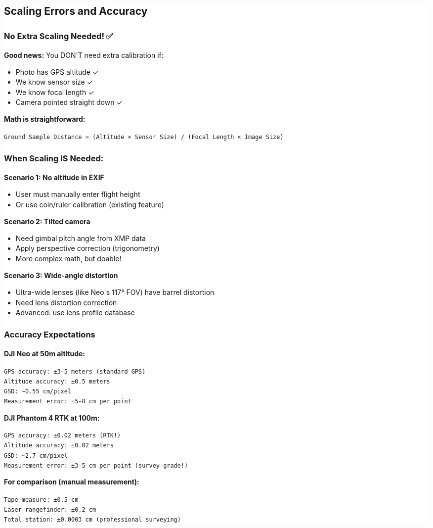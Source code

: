 
## Scaling Errors and Accuracy

### No Extra Scaling Needed! ✅
**Good news:** You DON'T need extra calibration if:
- Photo has GPS altitude ✓
- We know sensor size ✓
- We know focal length ✓
- Camera pointed straight down ✓

**Math is straightforward:**
```
Ground Sample Distance = (Altitude × Sensor Size) / (Focal Length × Image Size)
```

### When Scaling IS Needed:
**Scenario 1: No altitude in EXIF**
- User must manually enter flight height
- Or use coin/ruler calibration (existing feature)

**Scenario 2: Tilted camera**
- Need gimbal pitch angle from XMP data
- Apply perspective correction (trigonometry)
- More complex math, but doable!

**Scenario 3: Wide-angle distortion**
- Ultra-wide lenses (like Neo's 117° FOV) have barrel distortion
- Need lens distortion correction
- Advanced: use lens profile database

### Accuracy Expectations

**DJI Neo at 50m altitude:**
```
GPS accuracy: ±3-5 meters (standard GPS)
Altitude accuracy: ±0.5 meters
GSD: ~0.55 cm/pixel
Measurement error: ±5-8 cm per point
```

**DJI Phantom 4 RTK at 100m:**
```
GPS accuracy: ±0.02 meters (RTK!)
Altitude accuracy: ±0.02 meters
GSD: ~2.7 cm/pixel
Measurement error: ±3-5 cm per point (survey-grade!)
```

**For comparison (manual measurement):**
```
Tape measure: ±0.5 cm
Laser rangefinder: ±0.2 cm
Total station: ±0.0003 cm (professional surveying)
```
